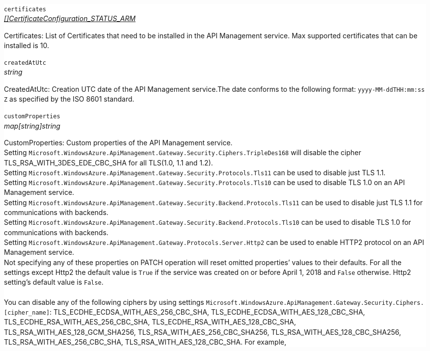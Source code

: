<td>
<code>certificates</code><br/>
<em>
<a href="#apimanagement.azure.com/v1api20220801.CertificateConfiguration_STATUS_ARM">
[]CertificateConfiguration_STATUS_ARM
</a>
</em>
</td>
<td>
<p>Certificates: List of Certificates that need to be installed in the API Management service. Max supported certificates
that can be installed is 10.</p>
</td>
</tr>
<tr>
<td>
<code>createdAtUtc</code><br/>
<em>
string
</em>
</td>
<td>
<p>CreatedAtUtc: Creation UTC date of the API Management service.The date conforms to the following format:
<code>yyyy-MM-ddTHH:mm:ssZ</code> as specified by the ISO 8601 standard.</p>
</td>
</tr>
<tr>
<td>
<code>customProperties</code><br/>
<em>
map[string]string
</em>
</td>
<td>
<p>CustomProperties: Custom properties of the API Management service.</br>Setting
<code>Microsoft.WindowsAzure.ApiManagement.Gateway.Security.Ciphers.TripleDes168</code> will disable the cipher
TLS_RSA_WITH_3DES_EDE_CBC_SHA for all TLS(1.0, 1.1 and 1.2).</br>Setting
<code>Microsoft.WindowsAzure.ApiManagement.Gateway.Security.Protocols.Tls11</code> can be used to disable just TLS 1.1.</br>Setting
<code>Microsoft.WindowsAzure.ApiManagement.Gateway.Security.Protocols.Tls10</code> can be used to disable TLS 1.0 on an API
Management service.</br>Setting <code>Microsoft.WindowsAzure.ApiManagement.Gateway.Security.Backend.Protocols.Tls11</code> can be
used to disable just TLS 1.1 for communications with backends.</br>Setting
<code>Microsoft.WindowsAzure.ApiManagement.Gateway.Security.Backend.Protocols.Tls10</code> can be used to disable TLS 1.0 for
communications with backends.</br>Setting <code>Microsoft.WindowsAzure.ApiManagement.Gateway.Protocols.Server.Http2</code> can be
used to enable HTTP2 protocol on an API Management service.</br>Not specifying any of these properties on PATCH
operation will reset omitted properties&rsquo; values to their defaults. For all the settings except Http2 the default value
is <code>True</code> if the service was created on or before April 1, 2018 and <code>False</code> otherwise. Http2 setting&rsquo;s default value is
<code>False</code>.</br></br>You can disable any of the following ciphers by using settings
<code>Microsoft.WindowsAzure.ApiManagement.Gateway.Security.Ciphers.[cipher_name]</code>: TLS_ECDHE_ECDSA_WITH_AES_256_CBC_SHA,
TLS_ECDHE_ECDSA_WITH_AES_128_CBC_SHA, TLS_ECDHE_RSA_WITH_AES_256_CBC_SHA, TLS_ECDHE_RSA_WITH_AES_128_CBC_SHA,
TLS_RSA_WITH_AES_128_GCM_SHA256, TLS_RSA_WITH_AES_256_CBC_SHA256, TLS_RSA_WITH_AES_128_CBC_SHA256,
TLS_RSA_WITH_AES_256_CBC_SHA, TLS_RSA_WITH_AES_128_CBC_SHA. For example,